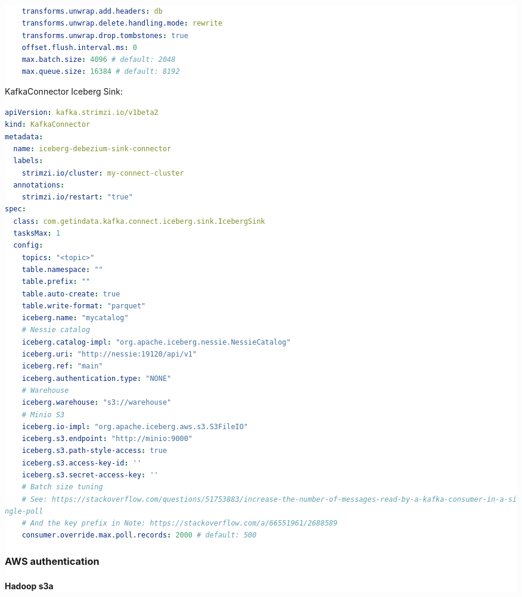 ```yaml
    transforms.unwrap.add.headers: db
    transforms.unwrap.delete.handling.mode: rewrite
    transforms.unwrap.drop.tombstones: true
    offset.flush.interval.ms: 0
    max.batch.size: 4096 # default: 2048
    max.queue.size: 16384 # default: 8192
```

KafkaConnector Iceberg Sink:
```yaml
apiVersion: kafka.strimzi.io/v1beta2
kind: KafkaConnector
metadata:
  name: iceberg-debezium-sink-connector
  labels:
    strimzi.io/cluster: my-connect-cluster
  annotations:
    strimzi.io/restart: "true"
spec:
  class: com.getindata.kafka.connect.iceberg.sink.IcebergSink
  tasksMax: 1
  config:
    topics: "<topic>"
    table.namespace: ""
    table.prefix: ""
    table.auto-create: true
    table.write-format: "parquet"
    iceberg.name: "mycatalog"
    # Nessie catalog
    iceberg.catalog-impl: "org.apache.iceberg.nessie.NessieCatalog"
    iceberg.uri: "http://nessie:19120/api/v1"
    iceberg.ref: "main"
    iceberg.authentication.type: "NONE"
    # Warehouse
    iceberg.warehouse: "s3://warehouse"
    # Minio S3
    iceberg.io-impl: "org.apache.iceberg.aws.s3.S3FileIO"
    iceberg.s3.endpoint: "http://minio:9000"
    iceberg.s3.path-style-access: true
    iceberg.s3.access-key-id: ''
    iceberg.s3.secret-access-key: ''
    # Batch size tuning
    # See: https://stackoverflow.com/questions/51753883/increase-the-number-of-messages-read-by-a-kafka-consumer-in-a-single-poll
    # And the key prefix in Note: https://stackoverflow.com/a/66551961/2688589
    consumer.override.max.poll.records: 2000 # default: 500
```

### AWS authentication

#### Hadoop s3a
